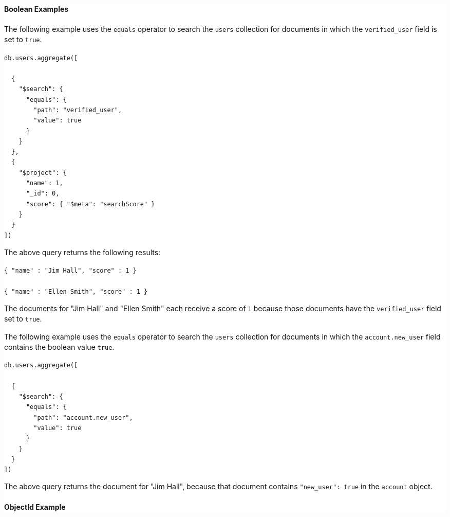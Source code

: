 #### Boolean Examples

The following example uses the `equals` operator to search the `users`
collection for documents in which the `verified_user` field is set to `true`.

    
    
    db.users.aggregate([  
      
      {  
        "$search": {  
          "equals": {  
            "path": "verified_user",  
            "value": true  
          }  
        }  
      },  
      {  
        "$project": {  
          "name": 1,  
          "_id": 0,  
          "score": { "$meta": "searchScore" }  
        }  
      }  
    ])  
  
The above query returns the following results:

    
    
    { "name" : "Jim Hall", "score" : 1 }  
      
    { "name" : "Ellen Smith", "score" : 1 }  
  
The documents for "Jim Hall" and "Ellen Smith" each receive a score of `1`
because those documents have the `verified_user` field set to `true`.

The following example uses the `equals` operator to search the `users`
collection for documents in which the `account.new_user` field contains the
boolean value `true`.

    
    
    db.users.aggregate([  
      
      {  
        "$search": {  
          "equals": {  
            "path": "account.new_user",  
            "value": true  
          }  
        }  
      }  
    ])  
  
The above query returns the document for "Jim Hall", because that document
contains `"new_user": true` in the `account` object.

#### ObjectId Example
